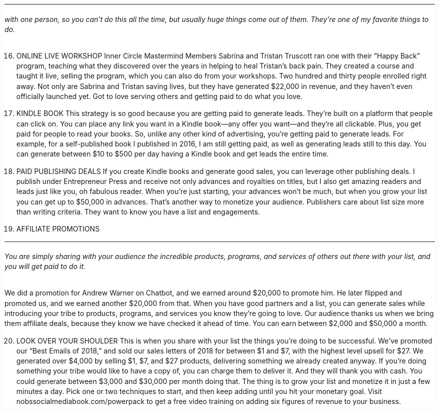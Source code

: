 
-----

###### with one person, so you can’t do this all the time, but usually huge things come out of them. They’re one of my favorite things to do.

 16. ONLINE LIVE WORKSHOP Inner Circle Mastermind Members Sabrina and Tristan Truscott ran one with their “Happy Back” program, teaching what they discovered over the years in helping to heal Tristan’s back pain. They created a course and taught it live, selling the program, which you can also do from your workshops.
 Two hundred and thirty people enrolled right away. Not only are Sabrina and Tristan saving lives, but they have generated $22,000 in revenue, and they haven’t even officially launched yet. Got to love serving others and getting paid to do what you love.

 17. KINDLE BOOK This strategy is so good because you are getting paid to generate leads. They’re built on a platform that people can click on. You can place any link you want in a Kindle book—any offer you want—and they’re all clickable. Plus, you get paid for people to read your books. So, unlike any other kind of advertising, you’re getting paid to generate leads.
 For example, for a self-published book I published in 2016, I am still getting paid, as well as generating leads still to this day.
 You can generate between $10 to $500 per day having a Kindle book and get leads the entire time.

 18. PAID PUBLISHING DEALS If you create Kindle books and generate good sales, you can leverage other publishing deals. I publish under Entrepreneur Press and receive not only advances and royalties on titles, but I also get amazing readers and leads just like you, oh fabulous reader.
 When you’re just starting, your advances won’t be much, but when you grow your list you can get up to $50,000 in advances. That’s another way to monetize your audience. Publishers care about list size more than writing criteria. They want to know you have a list and engagements.

 19. AFFILIATE PROMOTIONS


-----

###### You are simply sharing with your audience the incredible products, programs, and services of others out there with your list, and you will get paid to do it.
 We did a promotion for Andrew Warner on Chatbot, and we earned around $20,000 to promote him. He later flipped and promoted us, and we earned another $20,000 from that. When you have good partners and a list, you can generate sales while introducing your tribe to products, programs, and services you know they’re going to love.
 Our audience thanks us when we bring them affiliate deals, because they know we have checked it ahead of time. You can earn between $2,000 and $50,000 a month.

 20. LOOK OVER YOUR SHOULDER This is when you share with your list the things you’re doing to be successful. We’ve promoted our “Best Emails of 2018,” and sold our sales letters of 2018 for between $1 and $7, with the highest level upsell for $27.
 We generated over $4,000 by selling $1, $7, and $27 products, delivering something we already created anyway. If you’re doing something your tribe would like to have a copy of, you can charge them to deliver it. And they will thank you with cash.
 You could generate between $3,000 and $30,000 per month doing that. The thing is to grow your list and monetize it in just a few minutes a day. Pick one or two techniques to start, and then keep adding until you hit your monetary goal.
 Visit nobssocialmediabook.com/powerpack to get a free video training on adding six figures of revenue to your business.
